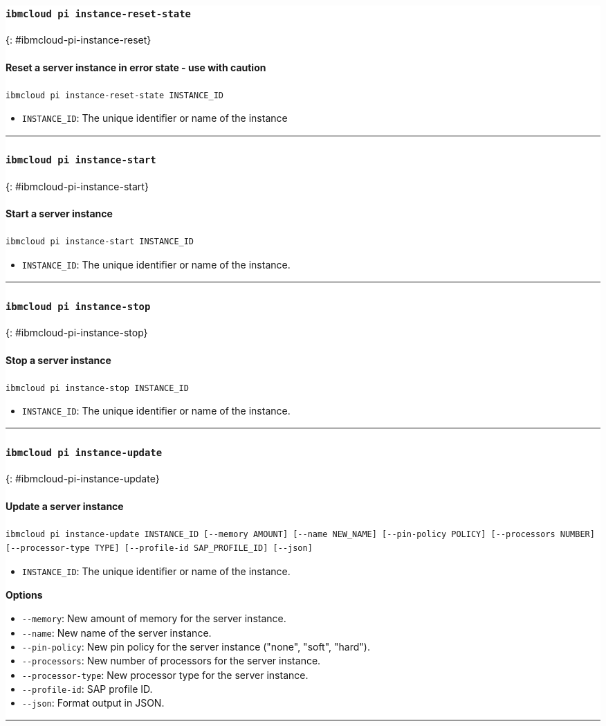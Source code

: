 
### `ibmcloud pi instance-reset-state`
{: #ibmcloud-pi-instance-reset}

#### Reset a server instance in error state - use with caution

`ibmcloud pi instance-reset-state INSTANCE_ID`

- `INSTANCE_ID`: The unique identifier or name of the instance

---

### `ibmcloud pi instance-start`
{: #ibmcloud-pi-instance-start}

#### Start a server instance

`ibmcloud pi instance-start INSTANCE_ID`

- `INSTANCE_ID`: The unique identifier or name of the instance.

---

### `ibmcloud pi instance-stop`
{: #ibmcloud-pi-instance-stop}

#### Stop a server instance

`ibmcloud pi instance-stop INSTANCE_ID`

- `INSTANCE_ID`: The unique identifier or name of the instance.

---

### `ibmcloud pi instance-update`
{: #ibmcloud-pi-instance-update}

#### Update a server instance

`ibmcloud pi instance-update INSTANCE_ID [--memory AMOUNT] [--name NEW_NAME] [--pin-policy POLICY] [--processors NUMBER] [--processor-type TYPE] [--profile-id SAP_PROFILE_ID] [--json]`

- `INSTANCE_ID`: The unique identifier or name of the instance.

**Options**

- `--memory`: New amount of memory for the server instance.
- `--name`: New name of the server instance.
- `--pin-policy`: New pin policy for the server instance ("none", "soft", "hard").
- `--processors`: New number of processors for the server instance.
- `--processor-type`: New processor type for the server instance.
- `--profile-id`: SAP profile ID.
- `--json`: Format output in JSON.

---
